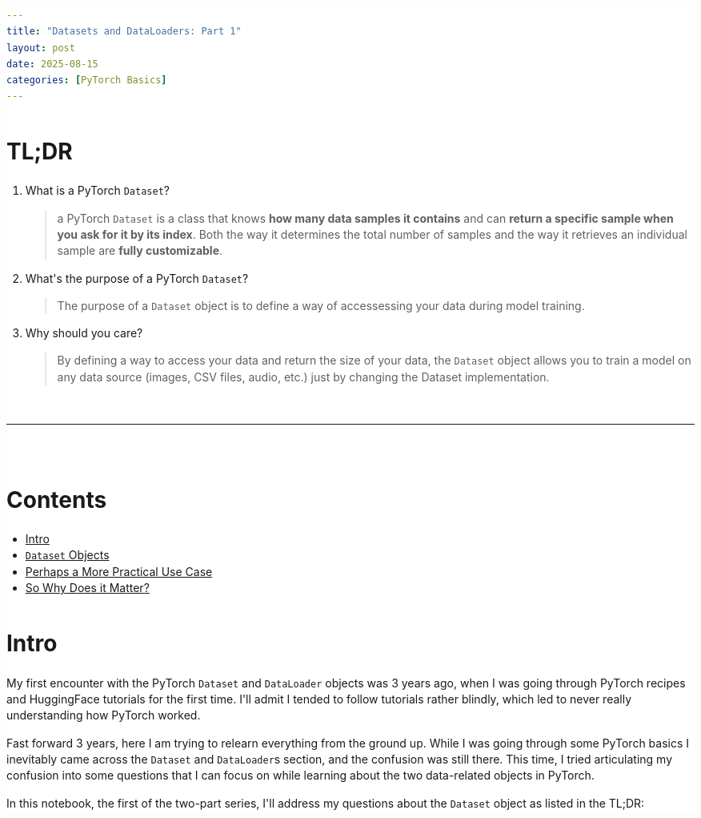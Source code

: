 ```yaml
---
title: "Datasets and DataLoaders: Part 1"
layout: post
date: 2025-08-15
categories: [PyTorch Basics]
---
```


# TL;DR

1. What is a PyTorch `Dataset`?

   > a PyTorch `Dataset` is a class that knows **how many data samples it contains** and can **return a specific sample when you ask for it by its index**. Both the way it determines the total number of samples and the way it retrieves an individual sample are **fully customizable**.

2. What's the purpose of a PyTorch `Dataset`?

   > The purpose of a `Dataset` object is to define a way of accessessing your data during model training.

3. Why should you care?
   > By defining a way to access your data and return the size of your data, the `Dataset` object allows you to train a model on any data source (images, CSV files, audio, etc.) just by changing the Dataset implementation.

<br>
<hr>
<br>

# Contents

- [Intro](#intro)
- [`Dataset` Objects](#dataset-objects)
- [Perhaps a More Practical Use Case](#perhaps-a-more-practical-use-case)
- [So Why Does it Matter?](#so-why-does-it-matter)

# Intro

My first encounter with the PyTorch `Dataset` and `DataLoader` objects was 3 years ago, when I was going through PyTorch recipes and HuggingFace tutorials for the first time. I'll admit I tended to follow tutorials rather blindly, which led to never really understanding how PyTorch worked.

Fast forward 3 years, here I am trying to relearn everything from the ground up. While I was going through some PyTorch basics I inevitably came across the `Dataset` and `DataLoader`s section, and the confusion was still there. This time, I tried articulating my confusion into some questions that I can focus on while learning about the two data-related objects in PyTorch.

In this notebook, the first of the two-part series, I'll address my questions about the `Dataset` object as listed in the TL;DR:
